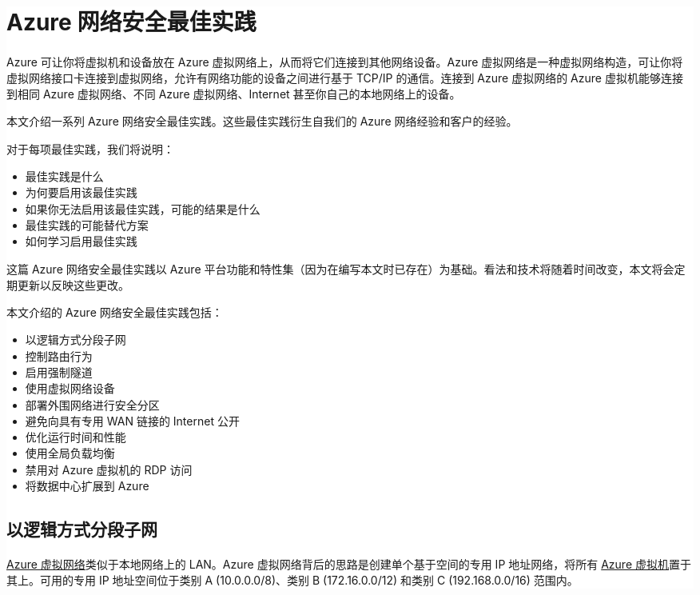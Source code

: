 <properties
   pageTitle="Azure 网络安全最佳实践 | Microsoft Azure"
   description="本文提供一系列有关使用内置 Azure 功能提高网络安全性的最佳实践。"
   services="security"
   documentationCenter="na"
   authors="TomShinder"
   manager="swadhwa"
   editor="TomShinder"/>  


<tags
   ms.service="security"
   ms.devlang="na"
   ms.topic="article"
   ms.tgt_pltfrm="na"
   ms.workload="na"
   ms.date="05/25/2016"
   wacn.date="10/31/2016"
   ms.author="TomSh"/>  


# Azure 网络安全最佳实践

Azure 可让你将虚拟机和设备放在 Azure 虚拟网络上，从而将它们连接到其他网络设备。Azure 虚拟网络是一种虚拟网络构造，可让你将虚拟网络接口卡连接到虚拟网络，允许有网络功能的设备之间进行基于 TCP/IP 的通信。连接到 Azure 虚拟网络的 Azure 虚拟机能够连接到相同 Azure 虚拟网络、不同 Azure 虚拟网络、Internet 甚至你自己的本地网络上的设备。

本文介绍一系列 Azure 网络安全最佳实践。这些最佳实践衍生自我们的 Azure 网络经验和客户的经验。

对于每项最佳实践，我们将说明：

- 最佳实践是什么
- 为何要启用该最佳实践
- 如果你无法启用该最佳实践，可能的结果是什么
- 最佳实践的可能替代方案
- 如何学习启用最佳实践

这篇 Azure 网络安全最佳实践以 Azure 平台功能和特性集（因为在编写本文时已存在）为基础。看法和技术将随着时间改变，本文将会定期更新以反映这些更改。

本文介绍的 Azure 网络安全最佳实践包括：

- 以逻辑方式分段子网
- 控制路由行为
- 启用强制隧道
- 使用虚拟网络设备
- 部署外围网络进行安全分区
- 避免向具有专用 WAN 链接的 Internet 公开
- 优化运行时间和性能
- 使用全局负载均衡
- 禁用对 Azure 虚拟机的 RDP 访问
- 将数据中心扩展到 Azure


## 以逻辑方式分段子网

[Azure 虚拟网络](/documentation/services/networking/)类似于本地网络上的 LAN。Azure 虚拟网络背后的思路是创建单个基于空间的专用 IP 地址网络，将所有 [Azure 虚拟机](/documentation/services/virtual-machines/)置于其上。可用的专用 IP 地址空间位于类别 A (10.0.0.0/8)、类别 B (172.16.0.0/12) 和类别 C (192.168.0.0/16) 范围内。
